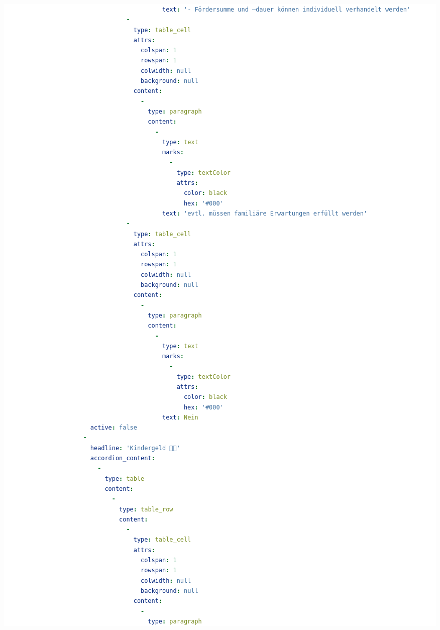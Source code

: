 ```yaml
                                            text: '- Fördersumme und –dauer können individuell verhandelt werden'
                                  -
                                    type: table_cell
                                    attrs:
                                      colspan: 1
                                      rowspan: 1
                                      colwidth: null
                                      background: null
                                    content:
                                      -
                                        type: paragraph
                                        content:
                                          -
                                            type: text
                                            marks:
                                              -
                                                type: textColor
                                                attrs:
                                                  color: black
                                                  hex: '#000'
                                            text: 'evtl. müssen familiäre Erwartungen erfüllt werden'
                                  -
                                    type: table_cell
                                    attrs:
                                      colspan: 1
                                      rowspan: 1
                                      colwidth: null
                                      background: null
                                    content:
                                      -
                                        type: paragraph
                                        content:
                                          -
                                            type: text
                                            marks:
                                              -
                                                type: textColor
                                                attrs:
                                                  color: black
                                                  hex: '#000'
                                            text: Nein
                        active: false
                      -
                        headline: 'Kindergeld 👧🧑'
                        accordion_content:
                          -
                            type: table
                            content:
                              -
                                type: table_row
                                content:
                                  -
                                    type: table_cell
                                    attrs:
                                      colspan: 1
                                      rowspan: 1
                                      colwidth: null
                                      background: null
                                    content:
                                      -
                                        type: paragraph
```